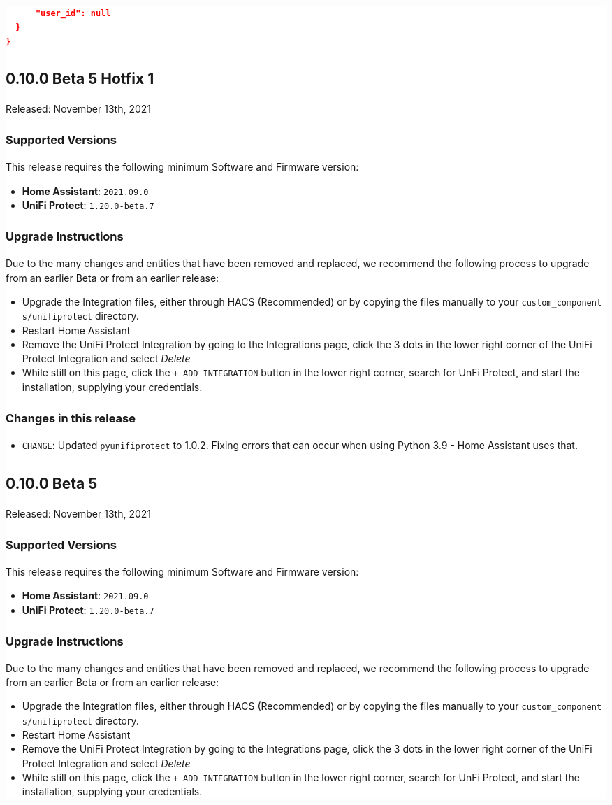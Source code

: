   ```json
        "user_id": null
    }
  }
  ```


## 0.10.0 Beta 5 Hotfix 1

Released: November 13th, 2021

### Supported Versions

This release requires the following minimum Software and Firmware version:

* **Home Assistant**: `2021.09.0`
* **UniFi Protect**: `1.20.0-beta.7`

### Upgrade Instructions

Due to the many changes and entities that have been removed and replaced, we recommend the following process to upgrade from an earlier Beta or from an earlier release:

* Upgrade the Integration files, either through HACS (Recommended) or by copying the files manually to your `custom_components/unifiprotect` directory.
* Restart Home Assistant
* Remove the UniFi Protect Integration by going to the Integrations page, click the 3 dots in the lower right corner of the UniFi Protect Integration and select *Delete*
* While still on this page, click the `+ ADD INTEGRATION` button in the lower right corner, search for UnFi Protect, and start the installation, supplying your credentials.

### Changes in this release

* `CHANGE`: Updated `pyunifiprotect` to 1.0.2. Fixing errors that can occur when using Python 3.9 - Home Assistant uses that.

## 0.10.0 Beta 5

Released: November 13th, 2021

### Supported Versions

This release requires the following minimum Software and Firmware version:

* **Home Assistant**: `2021.09.0`
* **UniFi Protect**: `1.20.0-beta.7`

### Upgrade Instructions

Due to the many changes and entities that have been removed and replaced, we recommend the following process to upgrade from an earlier Beta or from an earlier release:

* Upgrade the Integration files, either through HACS (Recommended) or by copying the files manually to your `custom_components/unifiprotect` directory.
* Restart Home Assistant
* Remove the UniFi Protect Integration by going to the Integrations page, click the 3 dots in the lower right corner of the UniFi Protect Integration and select *Delete*
* While still on this page, click the `+ ADD INTEGRATION` button in the lower right corner, search for UnFi Protect, and start the installation, supplying your credentials.
